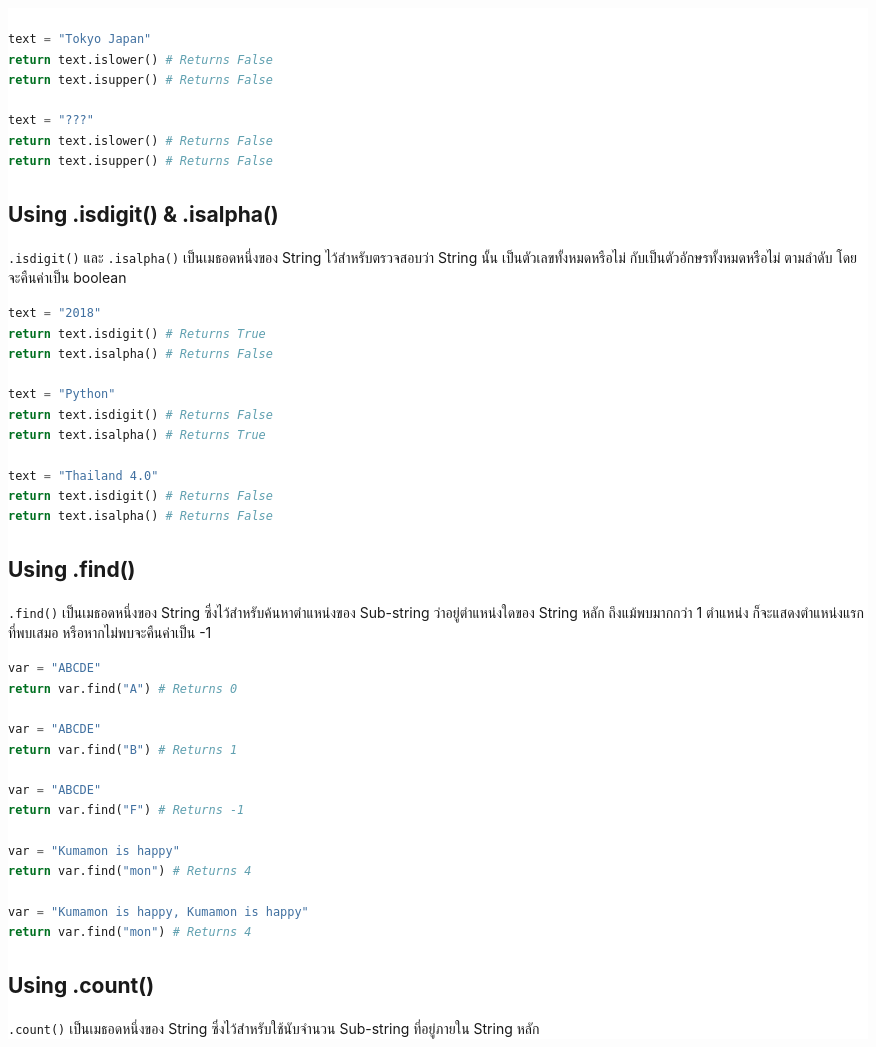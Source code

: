 ```python

text = "Tokyo Japan"
return text.islower() # Returns False
return text.isupper() # Returns False

text = "???"
return text.islower() # Returns False
return text.isupper() # Returns False
```

## Using .isdigit() & .isalpha()
`.isdigit()` และ `.isalpha()` เป็นเมธอดหนึ่งของ String ไว้สำหรับตรวจสอบว่า String นั้น เป็นตัวเลขทั้งหมดหรือไม่ กับเป็นตัวอักษรทั้งหมดหรือไม่ ตามลำดับ โดยจะคืนค่าเป็น boolean

```python
text = "2018"
return text.isdigit() # Returns True
return text.isalpha() # Returns False

text = "Python"
return text.isdigit() # Returns False
return text.isalpha() # Returns True

text = "Thailand 4.0"
return text.isdigit() # Returns False
return text.isalpha() # Returns False
```

## Using .find()
`.find()` เป็นเมธอดหนึ่งของ String ซึ่งไว้สำหรับค้นหาตำแหน่งของ Sub-string ว่าอยู่ตำแหน่งใดของ String หลัก ถึงแม้พบมากกว่า 1 ตำแหน่ง ก็จะแสดงตำแหน่งแรกที่พบเสมอ หรือหากไม่พบจะคืนค่าเป็น -1

```python
var = "ABCDE"
return var.find("A") # Returns 0

var = "ABCDE"
return var.find("B") # Returns 1

var = "ABCDE"
return var.find("F") # Returns -1

var = "Kumamon is happy"
return var.find("mon") # Returns 4

var = "Kumamon is happy, Kumamon is happy"
return var.find("mon") # Returns 4
```

## Using .count()
`.count()` เป็นเมธอดหนึ่งของ String ซึ่งไว้สำหรับใช้นับจำนวน Sub-string ที่อยู่ภายใน String หลัก
